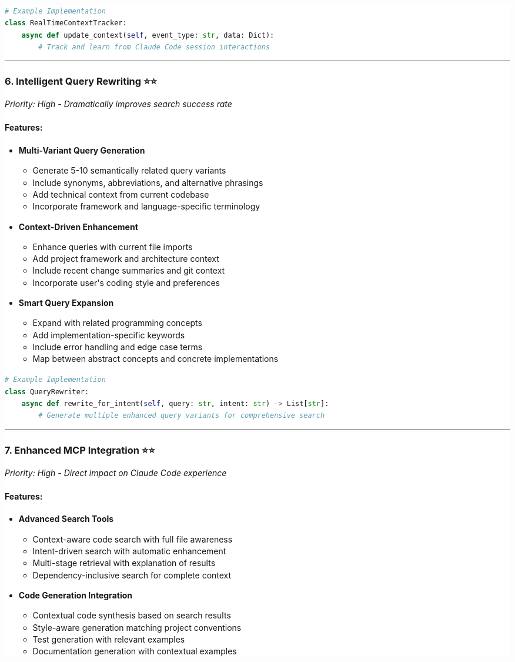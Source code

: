 ```python
# Example Implementation
class RealTimeContextTracker:
    async def update_context(self, event_type: str, data: Dict):
        # Track and learn from Claude Code session interactions
```

---

### 6. **Intelligent Query Rewriting** ⭐⭐
*Priority: High - Dramatically improves search success rate*

#### Features:
- **Multi-Variant Query Generation**
  - Generate 5-10 semantically related query variants
  - Include synonyms, abbreviations, and alternative phrasings
  - Add technical context from current codebase
  - Incorporate framework and language-specific terminology

- **Context-Driven Enhancement** 
  - Enhance queries with current file imports
  - Add project framework and architecture context
  - Include recent change summaries and git context
  - Incorporate user's coding style and preferences

- **Smart Query Expansion**
  - Expand with related programming concepts
  - Add implementation-specific keywords
  - Include error handling and edge case terms
  - Map between abstract concepts and concrete implementations

```python
# Example Implementation
class QueryRewriter:
    async def rewrite_for_intent(self, query: str, intent: str) -> List[str]:
        # Generate multiple enhanced query variants for comprehensive search
```

---

### 7. **Enhanced MCP Integration** ⭐⭐
*Priority: High - Direct impact on Claude Code experience*

#### Features:
- **Advanced Search Tools**
  - Context-aware code search with full file awareness
  - Intent-driven search with automatic enhancement
  - Multi-stage retrieval with explanation of results
  - Dependency-inclusive search for complete context

- **Code Generation Integration**
  - Contextual code synthesis based on search results
  - Style-aware generation matching project conventions
  - Test generation with relevant examples
  - Documentation generation with contextual examples
